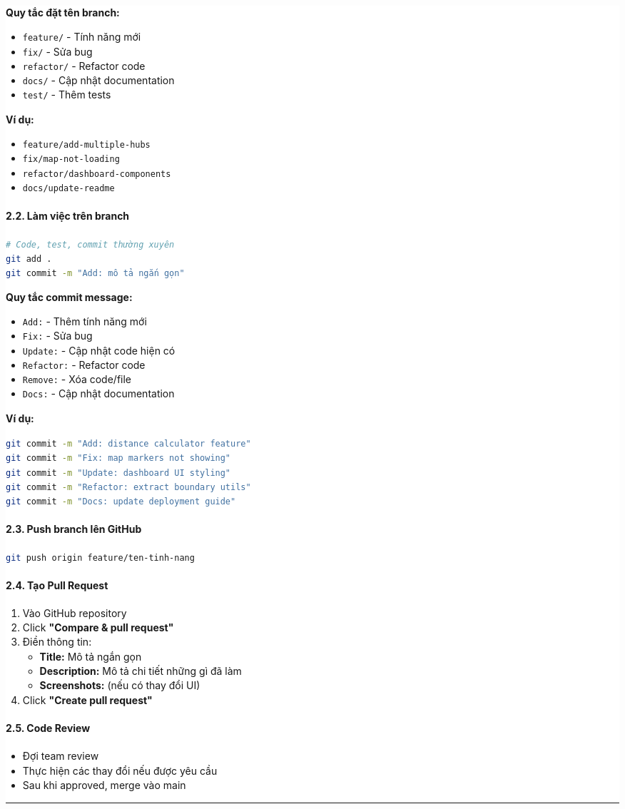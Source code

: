 **Quy tắc đặt tên branch:**
- `feature/` - Tính năng mới
- `fix/` - Sửa bug
- `refactor/` - Refactor code
- `docs/` - Cập nhật documentation
- `test/` - Thêm tests

**Ví dụ:**
- `feature/add-multiple-hubs`
- `fix/map-not-loading`
- `refactor/dashboard-components`
- `docs/update-readme`

#### 2.2. Làm việc trên branch
```bash
# Code, test, commit thường xuyên
git add .
git commit -m "Add: mô tả ngắn gọn"
```

**Quy tắc commit message:**
- `Add:` - Thêm tính năng mới
- `Fix:` - Sửa bug
- `Update:` - Cập nhật code hiện có
- `Refactor:` - Refactor code
- `Remove:` - Xóa code/file
- `Docs:` - Cập nhật documentation

**Ví dụ:**
```bash
git commit -m "Add: distance calculator feature"
git commit -m "Fix: map markers not showing"
git commit -m "Update: dashboard UI styling"
git commit -m "Refactor: extract boundary utils"
git commit -m "Docs: update deployment guide"
```

#### 2.3. Push branch lên GitHub
```bash
git push origin feature/ten-tinh-nang
```

#### 2.4. Tạo Pull Request
1. Vào GitHub repository
2. Click **"Compare & pull request"**
3. Điền thông tin:
   - **Title:** Mô tả ngắn gọn
   - **Description:** Mô tả chi tiết những gì đã làm
   - **Screenshots:** (nếu có thay đổi UI)
4. Click **"Create pull request"**

#### 2.5. Code Review
- Đợi team review
- Thực hiện các thay đổi nếu được yêu cầu
- Sau khi approved, merge vào main

---